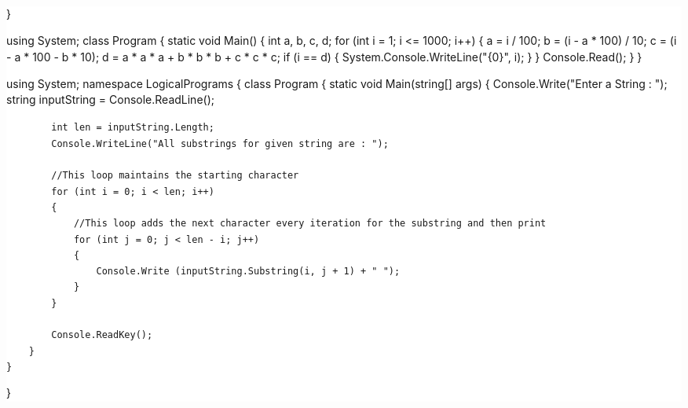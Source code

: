 }



using System;
class Program
{
    static void Main()
    {
        int a, b, c, d;
        for (int i = 1; i <= 1000; i++)
        {
            a = i / 100;
            b = (i - a * 100) / 10;
            c = (i - a * 100 - b * 10);
            d = a * a * a + b * b * b + c * c * c;
            if (i == d)
            {
                System.Console.WriteLine("{0}", i);
            }
        } 
        Console.Read();
    }
}



using System;
namespace LogicalPrograms
{
    class Program
    {
        static void Main(string[] args)
        {
            Console.Write("Enter a String : ");
            string inputString = Console.ReadLine();
            
            int len = inputString.Length;
            Console.WriteLine("All substrings for given string are : ");
            
            //This loop maintains the starting character  
            for (int i = 0; i < len; i++)
            {
                //This loop adds the next character every iteration for the substring and then print
                for (int j = 0; j < len - i; j++)
                {
                    Console.Write (inputString.Substring(i, j + 1) + " ");
                }
            }
            
            Console.ReadKey();
        }
    }
}

